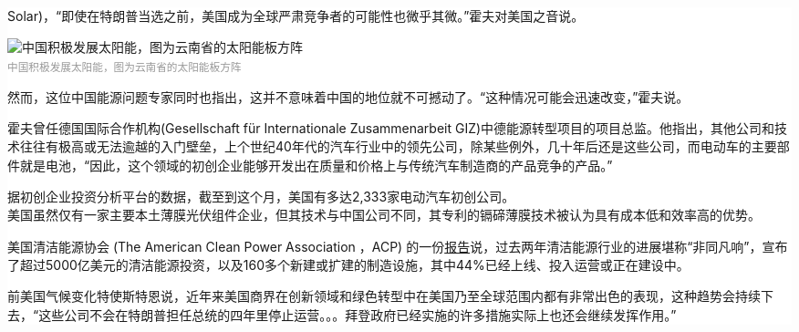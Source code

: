 Solar)，“即使在特朗普当选之前，美国成为全球严肃竞争者的可能性也微乎其微。”霍夫对美国之音说。</p><div ><img  src="https://images.weserv.nl?url=gdb.voanews.com/F658CA17-6E76-45C8-89E9-45F8E017E1E6_w900.jpg" alt="中国积极发展太阳能，图为云南省的太阳能板方阵" border="0"/><div><small style="color: #999;">中国积极发展太阳能，图为云南省的太阳能板方阵</small></div></div><p>然而，这位中国能源问题专家同时也指出，这并不意味着中国的地位就不可撼动了。“这种情况可能会迅速改变，”霍夫说。</p><p>霍夫曾任德国国际合作机构(Gesellschaft für Internationale Zusammenarbeit GIZ)中德能源转型项目的项目总监。他指出，其他公司和技术往往有极高或无法逾越的入门壁垒，上个世纪40年代的汽车行业中的领先公司，除某些例外，几十年后还是这些公司，而电动车的主要部件就是电池，“因此，这个领域的初创企业能够开发出在质量和价格上与传统汽车制造商的产品竞争的产品。”</p><p>据初创企业投资分析平台的数据，截至到这个月，美国有多达2,333家电动汽车初创公司。<br />美国虽然仅有一家主要本土薄膜光伏组件企业，但其技术与中国公司不同，其专利的镉碲薄膜技术被认为具有成本低和效率高的优势。</p><p>美国清洁能源协会 (The American Clean Power Association ，ACP) 的一份<a href="https://cleanpower.org/investing-in-america/" target="_blank">报告</a>说，过去两年清洁能源行业的进展堪称“非同凡响”，宣布了超过5000亿美元的清洁能源投资，以及160多个新建或扩建的制造设施，其中44%已经上线、投入运营或正在建设中。</p><p>前美国气候变化特使斯特恩说，近年来美国商界在创新领域和绿色转型中在美国乃至全球范围内都有非常出色的表现，这种趋势会持续下去，“这些公司不会在特朗普担任总统的四年里停止运营。。。拜登政府已经实施的许多措施实际上也还会继续发挥作用。”</p>
